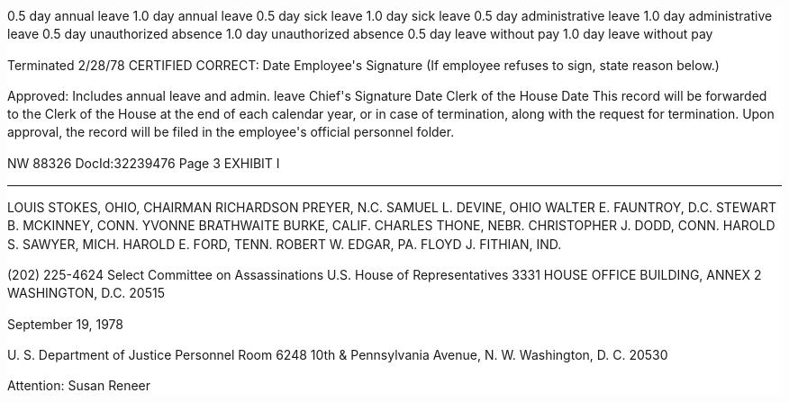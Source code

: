 0.5 day annual leave
1.0 day annual leave
0.5 day sick leave
1.0 day sick leave
0.5 day administrative leave
1.0 day administrative leave
0.5 day unauthorized absence
1.0 day unauthorized absence
0.5 day leave without pay
1.0 day leave without pay

Terminated 2/28/78
CERTIFIED CORRECT:
Date
Employee's Signature
(If employee refuses to sign, state reason below.)

Approved:
Includes annual leave and admin. leave
Chief's Signature
Date
Clerk of the House
Date
This record will be forwarded to the Clerk of the House at the end of each calendar year, or in case of termination, along with the request for termination. Upon approval, the record will be filed in the employee's official personnel folder.

NW 88326
DocId:32239476 Page 3
EXHIBIT I

---

LOUIS STOKES, OHIO, CHAIRMAN
RICHARDSON PREYER, N.C. SAMUEL L. DEVINE, OHIO
WALTER E. FAUNTROY, D.C. STEWART B. MCKINNEY, CONN.
YVONNE BRATHWAITE BURKE, CALIF. CHARLES THONE, NEBR.
CHRISTOPHER J. DODD, CONN. HAROLD S. SAWYER, MICH.
HAROLD E. FORD, TENN. ROBERT W. EDGAR, PA.
FLOYD J. FITHIAN, IND.

(202) 225-4624
Select Committee on Assassinations
U.S. House of Representatives
3331 HOUSE OFFICE BUILDING, ANNEX 2
WASHINGTON, D.C. 20515

September 19, 1978

U. S. Department of Justice
Personnel Room 6248
10th & Pennsylvania Avenue, N. W.
Washington, D. C. 20530

Attention: Susan Reneer
